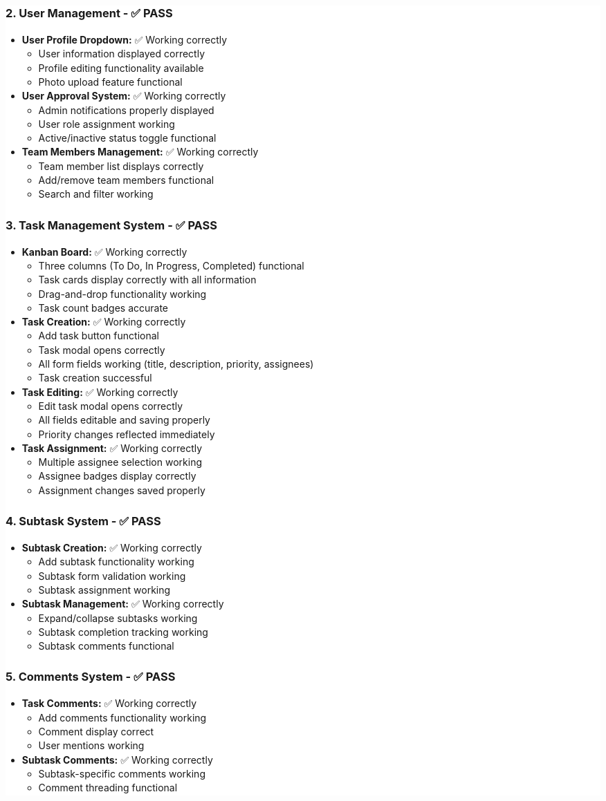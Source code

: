 ### 2. **User Management** - ✅ PASS
- **User Profile Dropdown:** ✅ Working correctly
  - User information displayed correctly
  - Profile editing functionality available
  - Photo upload feature functional
- **User Approval System:** ✅ Working correctly
  - Admin notifications properly displayed
  - User role assignment working
  - Active/inactive status toggle functional
- **Team Members Management:** ✅ Working correctly
  - Team member list displays correctly
  - Add/remove team members functional
  - Search and filter working

### 3. **Task Management System** - ✅ PASS
- **Kanban Board:** ✅ Working correctly
  - Three columns (To Do, In Progress, Completed) functional
  - Task cards display correctly with all information
  - Drag-and-drop functionality working
  - Task count badges accurate
- **Task Creation:** ✅ Working correctly
  - Add task button functional
  - Task modal opens correctly
  - All form fields working (title, description, priority, assignees)
  - Task creation successful
- **Task Editing:** ✅ Working correctly
  - Edit task modal opens correctly
  - All fields editable and saving properly
  - Priority changes reflected immediately
- **Task Assignment:** ✅ Working correctly
  - Multiple assignee selection working
  - Assignee badges display correctly
  - Assignment changes saved properly

### 4. **Subtask System** - ✅ PASS
- **Subtask Creation:** ✅ Working correctly
  - Add subtask functionality working
  - Subtask form validation working
  - Subtask assignment working
- **Subtask Management:** ✅ Working correctly
  - Expand/collapse subtasks working
  - Subtask completion tracking working
  - Subtask comments functional

### 5. **Comments System** - ✅ PASS
- **Task Comments:** ✅ Working correctly
  - Add comments functionality working
  - Comment display correct
  - User mentions working
- **Subtask Comments:** ✅ Working correctly
  - Subtask-specific comments working
  - Comment threading functional
